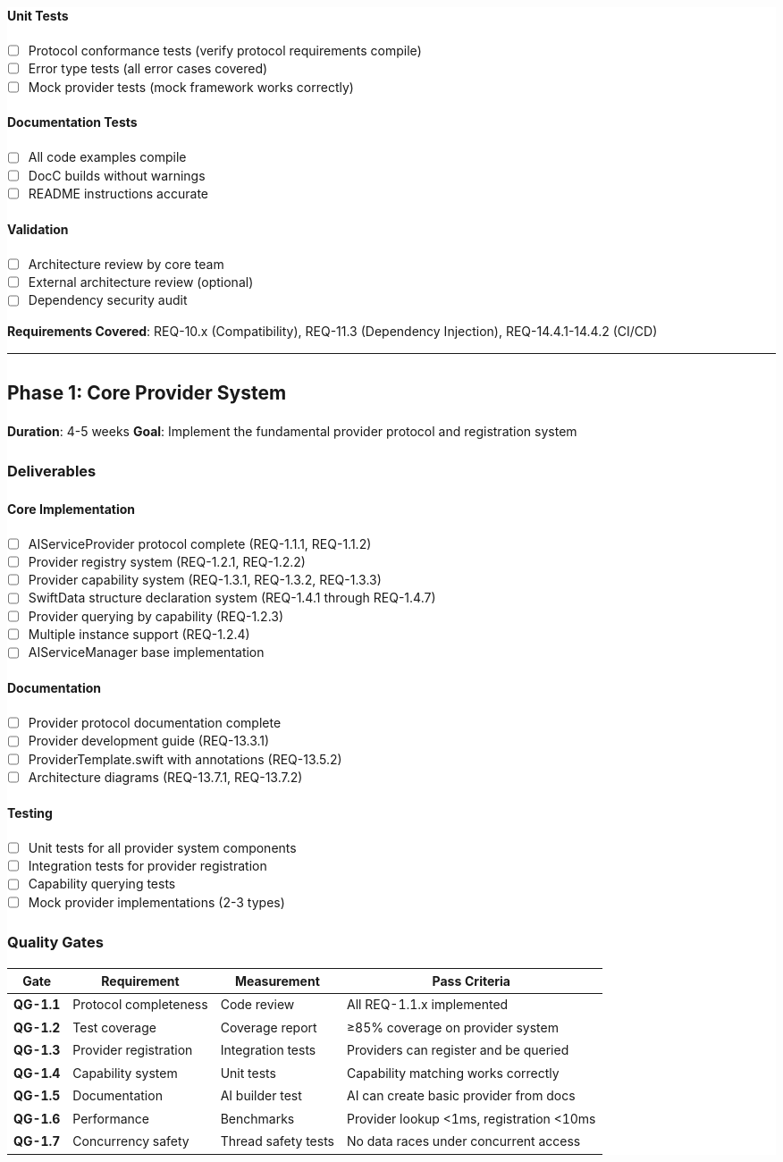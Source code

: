 #### Unit Tests
- [ ] Protocol conformance tests (verify protocol requirements compile)
- [ ] Error type tests (all error cases covered)
- [ ] Mock provider tests (mock framework works correctly)

#### Documentation Tests
- [ ] All code examples compile
- [ ] DocC builds without warnings
- [ ] README instructions accurate

#### Validation
- [ ] Architecture review by core team
- [ ] External architecture review (optional)
- [ ] Dependency security audit

**Requirements Covered**: REQ-10.x (Compatibility), REQ-11.3 (Dependency Injection), REQ-14.4.1-14.4.2 (CI/CD)

---

## Phase 1: Core Provider System

**Duration**: 4-5 weeks
**Goal**: Implement the fundamental provider protocol and registration system

### Deliverables

#### Core Implementation
- [ ] AIServiceProvider protocol complete (REQ-1.1.1, REQ-1.1.2)
- [ ] Provider registry system (REQ-1.2.1, REQ-1.2.2)
- [ ] Provider capability system (REQ-1.3.1, REQ-1.3.2, REQ-1.3.3)
- [ ] SwiftData structure declaration system (REQ-1.4.1 through REQ-1.4.7)
- [ ] Provider querying by capability (REQ-1.2.3)
- [ ] Multiple instance support (REQ-1.2.4)
- [ ] AIServiceManager base implementation

#### Documentation
- [ ] Provider protocol documentation complete
- [ ] Provider development guide (REQ-13.3.1)
- [ ] ProviderTemplate.swift with annotations (REQ-13.5.2)
- [ ] Architecture diagrams (REQ-13.7.1, REQ-13.7.2)

#### Testing
- [ ] Unit tests for all provider system components
- [ ] Integration tests for provider registration
- [ ] Capability querying tests
- [ ] Mock provider implementations (2-3 types)

### Quality Gates

| Gate | Requirement | Measurement | Pass Criteria |
|------|-------------|-------------|---------------|
| **QG-1.1** | Protocol completeness | Code review | All REQ-1.1.x implemented |
| **QG-1.2** | Test coverage | Coverage report | ≥85% coverage on provider system |
| **QG-1.3** | Provider registration | Integration tests | Providers can register and be queried |
| **QG-1.4** | Capability system | Unit tests | Capability matching works correctly |
| **QG-1.5** | Documentation | AI builder test | AI can create basic provider from docs |
| **QG-1.6** | Performance | Benchmarks | Provider lookup <1ms, registration <10ms |
| **QG-1.7** | Concurrency safety | Thread safety tests | No data races under concurrent access |